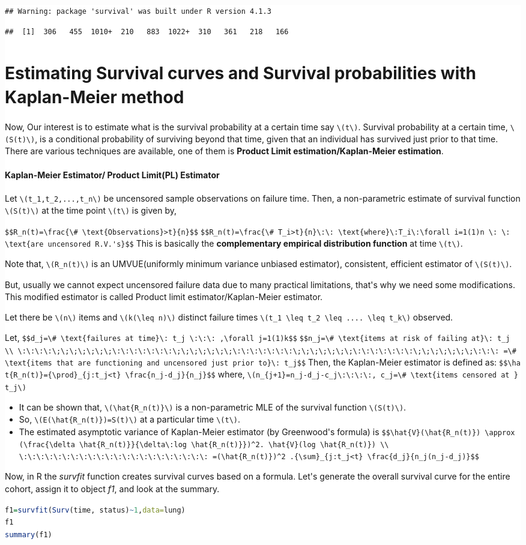 ```
## Warning: package 'survival' was built under R version 4.1.3
```

```
##  [1]  306   455  1010+  210   883  1022+  310   361   218   166
```

# Estimating Survival curves and Survival probabilities with Kaplan-Meier method
Now, Our interest is to estimate what is the survival probability at a certain time say `\(t\)`. Survival probability at a certain time, `\(S(t)\)`, is a conditional probability of surviving beyond that time, given that an individual has survived just prior to that time.
There are various techniques are available, one of them is **Product Limit estimation/Kaplan-Meier estimation**.

#### Kaplan-Meier Estimator/ Product Limit(PL) Estimator

Let `\(t_1,t_2,...,t_n\)` be uncensored sample observations on failure time. Then, a non-parametric estimate of survival function `\(S(t)\)` at the time point `\(t\)` is given by,

`$$R_n(t)=\frac{\# \text{Observations}>t}{n}$$` `$$R_n(t)=\frac{\# T_i>t}{n}\:\: \text{where}\:T_i\:\forall i=1(1)n \: \: \text{are uncensored R.V.'s}$$`
This is basically the **complementary empirical distribution function** at time `\(t\)`.

Note that, `\(R_n(t)\)` is an UMVUE(uniformly minimum variance unbiased estimator), consistent, efficient estimator of `\(S(t)\)`. 

But, usually we cannot expect uncensored failure data due to many practical limitations, that's why we need some modifications. This modified estimator is called Product limit estimator/Kaplan-Meier estimator.

Let there be `\(n\)` items and `\(k(\leq n)\)` distinct failure times `\(t_1 \leq t_2 \leq .... \leq t_k\)` observed.

Let, `$$d_j=\# \text{failures at time}\: t_j \:\:\: ,\forall j=1(1)k$$`
`$$n_j=\# \text{items at risk of failing at}\: t_j \\ \:\:\:\:\;\;\;\;\;\;\;\:\:\:\:\:\:\:\;\;\;\;\;\;\;\:\:\:\:\:\:\:\;\;\;\;\;\;\;\:\:\:\:\:\:\:\;\;\;\;\;\;\;\:\:\: =\# \text{items that are functioning and uncensored just prior to}\: t_j$$`
Then, the Kaplan-Meier estimator is defined as: `$$\hat{R_n(t)}={\prod}_{j:t_j<t} \frac{n_j-d_j}{n_j}$$`
where, `\(n_{j+1}=n_j-d_j-c_j\:\:\:\:, c_j=\# \text{items censored at }t_j\)`

- It can be shown that, `\(\hat{R_n(t)}\)` is a non-parametric MLE of the survival function `\(S(t)\)`.
- So, `\(E(\hat{R_n(t)})=S(t)\)` at a particular time `\(t\)`.
- The estimated asymptotic variance of Kaplan-Meier estimator (by Greenwood's formula) is `$$\hat{V}(\hat{R_n(t)}) \approx (\frac{\delta \hat{R_n(t)}}{\delta\:log \hat{R_n(t)}})^2. \hat{V}(log \hat{R_n(t)}) \\ \:\:\:\:\:\:\:\:\:\:\:\:\:\:\:\:\:\:\:\:\:\: =(\hat{R_n(t)})^2 .{\sum}_{j:t_j<t} \frac{d_j}{n_j(n_j-d_j)}$$`

Now, in R the *survfit* function creates survival curves based on a formula. Let's generate the overall survival curve for the entire cohort, assign it to object *f1*, and look at the summary.


```r
f1=survfit(Surv(time, status)~1,data=lung)
f1
summary(f1)
```
